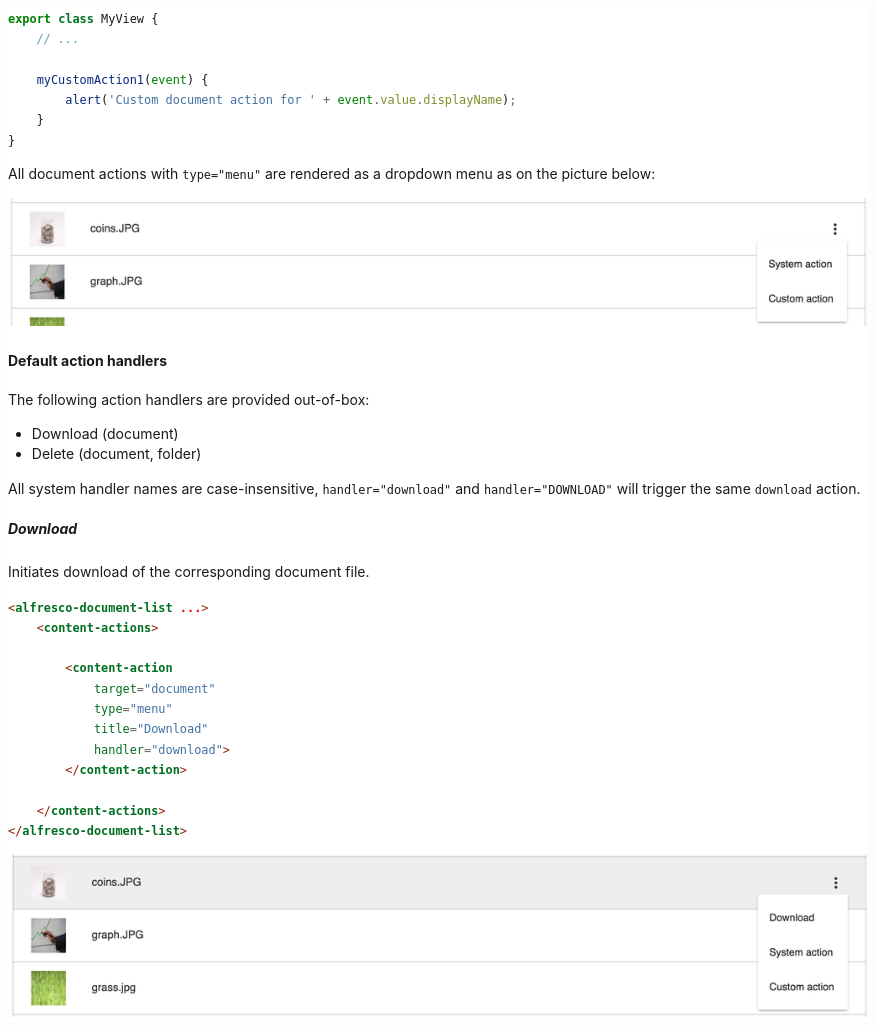 ```ts
export class MyView {
    // ...

    myCustomAction1(event) {
        alert('Custom document action for ' + event.value.displayName);
    }
}
```

All document actions with `type="menu"` are rendered as a dropdown menu as on the picture below:

![Document Actions](docs/assets/document-actions.png)


#### Default action handlers

The following action handlers are provided out-of-box:

- Download (document)
- Delete (document, folder)

All system handler names are case-insensitive, `handler="download"` and `handler="DOWNLOAD"`
will trigger the same `download` action.

##### Download

Initiates download of the corresponding document file.

```html
<alfresco-document-list ...>
    <content-actions>

        <content-action
            target="document"
            type="menu"
            title="Download"
            handler="download">
        </content-action>

    </content-actions>
</alfresco-document-list>
```

![Download document action](docs/assets/document-action-download.png)
